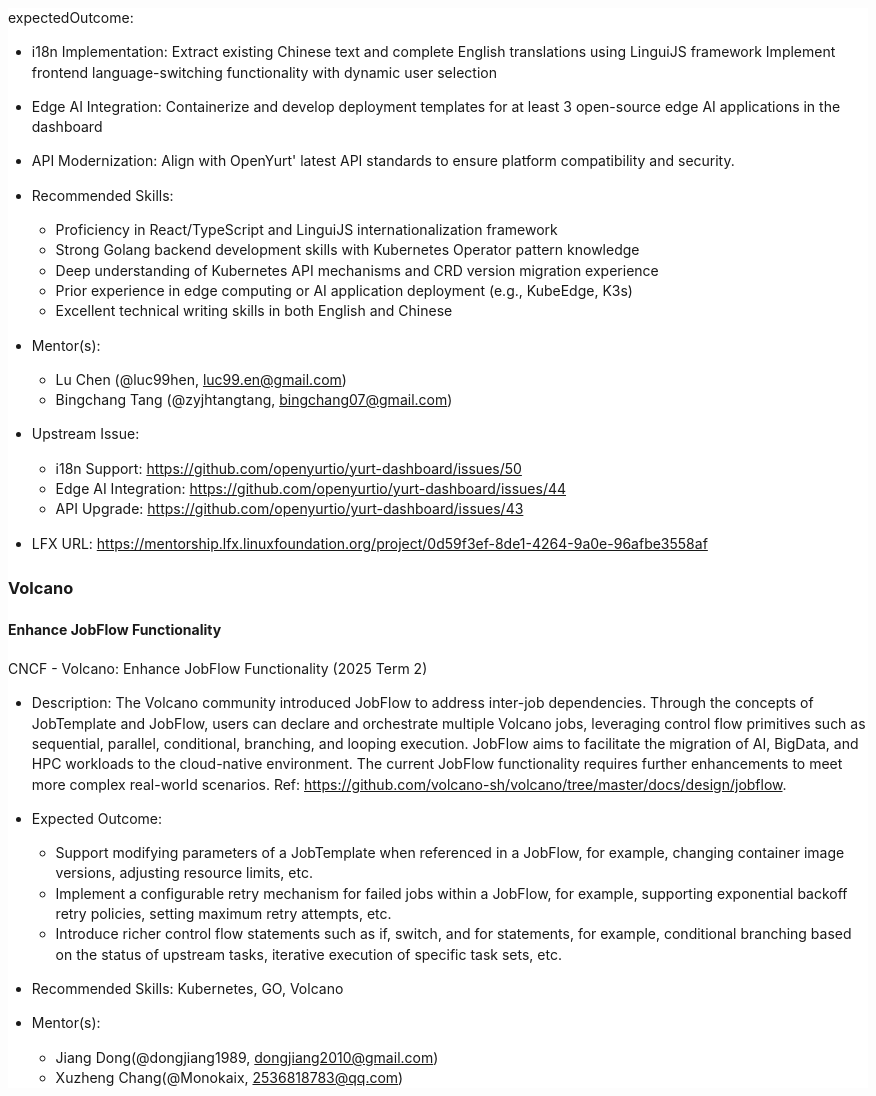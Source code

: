 expectedOutcome:
  - i18n Implementation: Extract existing Chinese text and complete English translations using LinguiJS framework
  Implement frontend language-switching functionality with dynamic user selection
  - Edge AI Integration: Containerize and develop deployment templates for at least 3 open-source edge AI applications in the dashboard
  - API Modernization: Align with OpenYurt' latest API standards to ensure platform compatibility and security.

- Recommended Skills:
  - Proficiency in React/TypeScript and LinguiJS internationalization framework
  - Strong Golang backend development skills with Kubernetes Operator pattern knowledge
  - Deep understanding of Kubernetes API mechanisms and CRD version migration experience
  - Prior experience in edge computing or AI application deployment (e.g., KubeEdge, K3s)
  - Excellent technical writing skills in both English and Chinese

- Mentor(s):
  - Lu Chen (@luc99hen, luc99.en@gmail.com)
  - Bingchang Tang (@zyjhtangtang, bingchang07@gmail.com)

- Upstream Issue:
  - i18n Support: https://github.com/openyurtio/yurt-dashboard/issues/50
  - Edge AI Integration: https://github.com/openyurtio/yurt-dashboard/issues/44
  - API Upgrade: https://github.com/openyurtio/yurt-dashboard/issues/43

- LFX URL: https://mentorship.lfx.linuxfoundation.org/project/0d59f3ef-8de1-4264-9a0e-96afbe3558af


### Volcano

#### Enhance JobFlow Functionality

CNCF - Volcano: Enhance JobFlow Functionality (2025 Term 2)

- Description: The Volcano community introduced JobFlow to address inter-job dependencies. Through the concepts of JobTemplate and JobFlow, users can declare and orchestrate multiple Volcano jobs, leveraging control flow primitives such as sequential, parallel, conditional, branching, and looping execution. JobFlow aims to facilitate the migration of AI, BigData, and HPC workloads to the cloud-native environment. The current JobFlow functionality requires further enhancements to meet more complex real-world scenarios. Ref: https://github.com/volcano-sh/volcano/tree/master/docs/design/jobflow.

- Expected Outcome:
  - Support modifying parameters of a JobTemplate when referenced in a JobFlow, for example, changing container image versions, adjusting resource limits, etc.
  - Implement a configurable retry mechanism for failed jobs within a JobFlow, for example, supporting exponential backoff retry policies, setting maximum retry attempts, etc.
  - Introduce richer control flow statements such as if, switch, and for statements, for example, conditional branching based on the status of upstream tasks, iterative execution of specific task sets, etc.

- Recommended Skills: Kubernetes, GO, Volcano

- Mentor(s):
  - Jiang Dong(@dongjiang1989, dongjiang2010@gmail.com)
  - Xuzheng Chang(@Monokaix, 2536818783@qq.com)
